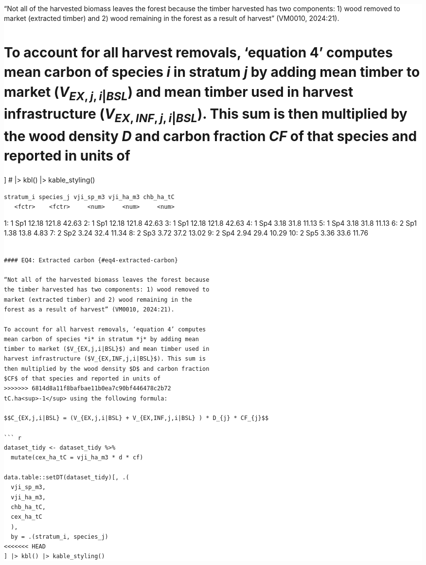 “Not all of the harvested biomass leaves the forest because the timber
harvested has two components: 1) wood removed to market (extracted
timber) and 2) wood remaining in the forest as a result of harvest”
(VM0010, 2024:21).

To account for all harvest removals, ‘equation 4’ computes mean carbon
of species *i* in stratum *j* by adding mean timber to market
($V_{EX,j,i|BSL}$) and mean timber used in harvest infrastructure
($V_{EX,INF,j,i|BSL}$). This sum is then multiplied by the wood density
$D$ and carbon fraction $CF$ of that species and reported in units of
=======
] # |> kbl() |> kable_styling()
```

```         
    stratum_i species_j vji_sp_m3 vji_ha_m3 chb_ha_tC
       <fctr>    <fctr>     <num>     <num>     <num>
 1:         1       Sp1     12.18     121.8     42.63
 2:         1       Sp1     12.18     121.8     42.63
 3:         1       Sp1     12.18     121.8     42.63
 4:         1       Sp4      3.18      31.8     11.13
 5:         1       Sp4      3.18      31.8     11.13
 6:         2       Sp1      1.38      13.8      4.83
 7:         2       Sp2      3.24      32.4     11.34
 8:         2       Sp3      3.72      37.2     13.02
 9:         2       Sp4      2.94      29.4     10.29
10:         2       Sp5      3.36      33.6     11.76
```

#### EQ4: Extracted carbon {#eq4-extracted-carbon}

“Not all of the harvested biomass leaves the forest because
the timber harvested has two components: 1) wood removed to
market (extracted timber) and 2) wood remaining in the
forest as a result of harvest” (VM0010, 2024:21).

To account for all harvest removals, ‘equation 4’ computes
mean carbon of species *i* in stratum *j* by adding mean
timber to market ($V_{EX,j,i|BSL}$) and mean timber used in
harvest infrastructure ($V_{EX,INF,j,i|BSL}$). This sum is
then multiplied by the wood density $D$ and carbon fraction
$CF$ of that species and reported in units of
>>>>>>> 6814d8a11f8bafbae11b0ea7c90bf446478c2b72
tC.ha<sup>-1</sup> using the following formula:

$$C_{EX,j,i|BSL} = (V_{EX,j,i|BSL} + V_{EX,INF,j,i|BSL} ) * D_{j} * CF_{j}$$

``` r
dataset_tidy <- dataset_tidy %>%
  mutate(cex_ha_tC = vji_ha_m3 * d * cf)

data.table::setDT(dataset_tidy)[, .(
  vji_sp_m3,
  vji_ha_m3,
  chb_ha_tC,
  cex_ha_tC
  ),
  by = .(stratum_i, species_j)
<<<<<<< HEAD
] |> kbl() |> kable_styling()
```
